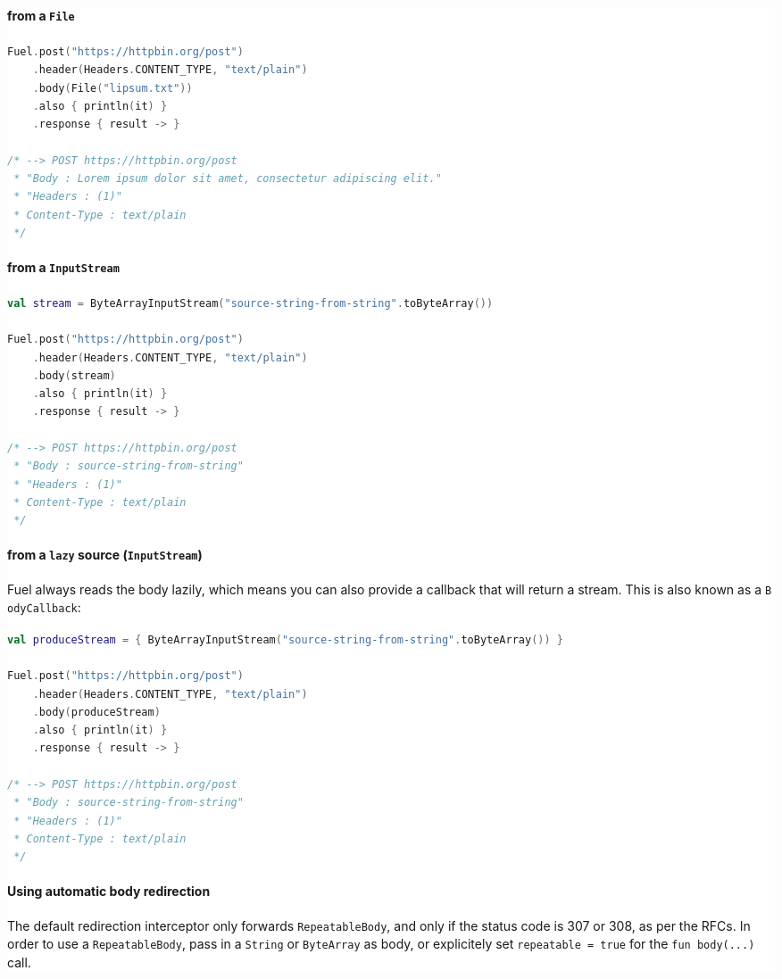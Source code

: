#### from a `File`
```kotlin
Fuel.post("https://httpbin.org/post")
    .header(Headers.CONTENT_TYPE, "text/plain")
    .body(File("lipsum.txt"))
    .also { println(it) }
    .response { result -> }

/* --> POST https://httpbin.org/post
 * "Body : Lorem ipsum dolor sit amet, consectetur adipiscing elit."
 * "Headers : (1)"
 * Content-Type : text/plain
 */
```

#### from a `InputStream`
```kotlin
val stream = ByteArrayInputStream("source-string-from-string".toByteArray())

Fuel.post("https://httpbin.org/post")
    .header(Headers.CONTENT_TYPE, "text/plain")
    .body(stream)
    .also { println(it) }
    .response { result -> }

/* --> POST https://httpbin.org/post
 * "Body : source-string-from-string"
 * "Headers : (1)"
 * Content-Type : text/plain
 */
```

#### from a `lazy` source (`InputStream`)
Fuel always reads the body lazily, which means you can also provide a callback that will return a stream. This is also known as a `BodyCallback`:

```kotlin
val produceStream = { ByteArrayInputStream("source-string-from-string".toByteArray()) }

Fuel.post("https://httpbin.org/post")
    .header(Headers.CONTENT_TYPE, "text/plain")
    .body(produceStream)
    .also { println(it) }
    .response { result -> }

/* --> POST https://httpbin.org/post
 * "Body : source-string-from-string"
 * "Headers : (1)"
 * Content-Type : text/plain
 */
```

#### Using automatic body redirection
The default redirection interceptor only forwards `RepeatableBody`, and only if the status code is 307 or 308, as per the RFCs. In order to use a `RepeatableBody`, pass in a `String` or `ByteArray` as body, or explicitely set `repeatable = true` for the `fun body(...)` call.
